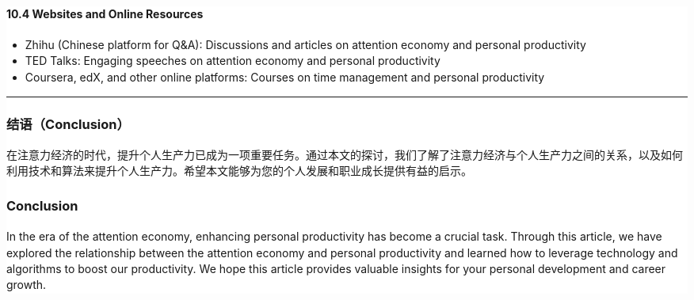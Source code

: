 #### 10.4 Websites and Online Resources

- Zhihu (Chinese platform for Q&A): Discussions and articles on attention economy and personal productivity
- TED Talks: Engaging speeches on attention economy and personal productivity
- Coursera, edX, and other online platforms: Courses on time management and personal productivity

-----------------------

### 结语（Conclusion）

在注意力经济的时代，提升个人生产力已成为一项重要任务。通过本文的探讨，我们了解了注意力经济与个人生产力之间的关系，以及如何利用技术和算法来提升个人生产力。希望本文能够为您的个人发展和职业成长提供有益的启示。

### Conclusion

In the era of the attention economy, enhancing personal productivity has become a crucial task. Through this article, we have explored the relationship between the attention economy and personal productivity and learned how to leverage technology and algorithms to boost our productivity. We hope this article provides valuable insights for your personal development and career growth.

